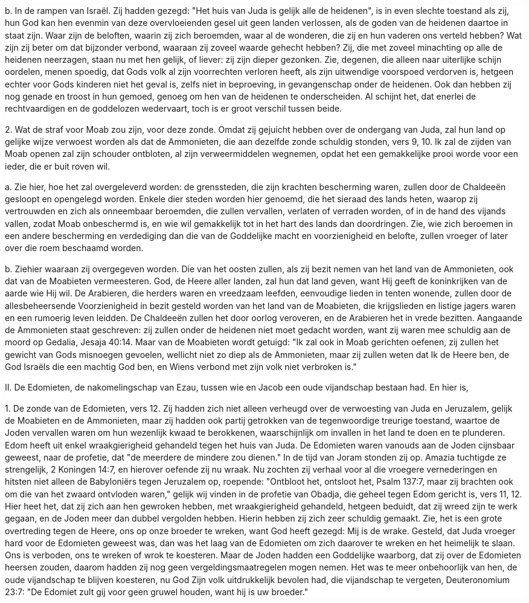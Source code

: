 b. In de rampen van Israël. Zij hadden gezegd: "Het huis van Juda is gelijk alle de heidenen", is in even slechte toestand als zij, hun God kan hen evenmin van deze overvloeienden gesel uit geen landen verlossen, als de goden van de heidenen daartoe in staat zijn. Waar zijn de beloften, waarin zij zich beroemden, waar al de wonderen, die zij en hun vaderen ons verteld hebben? Wat zijn zij beter om dat bijzonder verbond, waaraan zij zoveel waarde gehecht hebben? Zij, die met zoveel minachting op alle de heidenen neerzagen, staan nu met hen gelijk, of liever: zij zijn dieper gezonken. Zie, degenen, die alleen naar uiterlijke schijn oordelen, menen spoedig, dat Gods volk al zijn voorrechten verloren heeft, als zijn uitwendige voorspoed verdorven is, hetgeen echter voor Gods kinderen niet het geval is, zelfs niet in beproeving, in gevangenschap onder de heidenen. Ook dan hebben zij nog genade en troost in hun gemoed, genoeg om hen van de heidenen te onderscheiden. Al schijnt het, dat enerlei de rechtvaardigen en de goddelozen wedervaart, toch is er groot verschil tussen beide.

2\. Wat de straf voor Moab zou zijn, voor deze zonde. 
Omdat zij gejuicht hebben over de ondergang van Juda, zal hun land op gelijke wijze verwoest worden als dat de Ammonieten, die aan dezelfde zonde schuldig stonden, vers 9, 10. Ik zal de zijden van Moab openen zal zijn schouder ontbloten, al zijn verweermiddelen wegnemen, opdat het een gemakkelijke prooi worde voor een ieder, die er buit roven wil.

a. Zie hier, hoe het zal overgeleverd worden: de grenssteden, die zijn krachten bescherming waren, zullen door de Chaldeeën gesloopt en opengelegd worden. Enkele dier steden worden hier genoemd, die het sieraad des lands heten, waarop zij vertrouwden en zich als onneembaar beroemden, die zullen vervallen, verlaten of verraden worden, of in de hand des vijands vallen, zodat Moab onbeschermd is, en wie wil gemakkelijk tot in het hart des lands dan doordringen. Zie, wie zich beroemen in een andere bescherming en verdediging dan die van de Goddelijke macht en voorzienigheid en belofte, zullen vroeger of later over die roem beschaamd worden.

b. Ziehier waaraan zij overgegeven worden. Die van het oosten zullen, als zij bezit nemen van het land van de Ammonieten, ook dat van de Moabieten vermeesteren. God, de Heere aller landen, zal hun dat land geven, want Hij geeft de koninkrijken van de aarde wie Hij wil. De Arabieren, die herders waren en vreedzaam leefden, eenvoudige lieden in tenten wonende, zullen door de allesbeheersende Voorzienigheid in bezit gesteld worden van het land van de Moabieten, die krijgslieden en listige jagers waren en een rumoerig leven leidden. De Chaldeeën zullen het door oorlog veroveren, en de Arabieren het in vrede bezitten. Aangaande de Ammonieten staat geschreven: zij zullen onder de heidenen niet moet gedacht worden, want zij waren mee schuldig aan de moord op Gedalia, Jesaja 40:14. Maar van de Moabieten wordt getuigd: "Ik zal ook in Moab gerichten oefenen, zij zullen het gewicht van Gods misnoegen gevoelen, wellicht niet zo diep als de Ammonieten, maar zij zullen weten dat Ik de Heere ben, de God Israëls die een machtig God ben, en Wiens verbond met zijn volk niet verbroken is." 

II. De Edomieten, de nakomelingschap van Ezau, tussen wie en Jacob een oude vijandschap bestaan had. 
En hier is, 

1\. De zonde van de Edomieten, vers 12. Zij hadden zich niet alleen verheugd over de verwoesting van Juda en Jeruzalem, gelijk de Moabieten en de Ammonieten, maar zij hadden ook partij getrokken van de tegenwoordige treurige toestand, waartoe de Joden vervallen waren om hun wezenlijk kwaad te berokkenen, waarschijnlijk om invallen in het land te doen en te plunderen. Edom heeft uit enkel wraakgierigheid gehandeld tegen het huis van Juda. De Edomieten waren vanouds aan de Joden cijnsbaar geweest, naar de profetie, dat "de meerdere de mindere zou dienen." In de tijd van Joram stonden zij op. Amazia tuchtigde ze strengelijk, 2 Koningen 14:7, en hierover oefende zij nu wraak. Nu zochten zij verhaal voor al die vroegere vernederingen en hitsten niet alleen de Babyloniërs tegen Jeruzalem op, roepende: "Ontbloot het, ontsloot het, Psalm 137:7, maar zij brachten ook om die van het zwaard ontvloden waren," gelijk wij vinden in de profetie van Obadja, die geheel tegen Edom gericht is, vers 11, 12. Hier heet het, dat zij zich aan hen gewroken hebben, met wraakgierigheid gehandeld, hetgeen beduidt, dat zij wreed zijn te werk gegaan, en de Joden meer dan dubbel vergolden hebben. Hierin hebben zij zich zeer schuldig gemaakt. Zie, het is een grote overtreding tegen de Heere, ons op onze broeder te wreken, want God heeft gezegd: Mij is de wrake. Gesteld, dat Juda vroeger hard voor de Edomieten geweest was, dan was het laag van de Edomieten om zich daarover te wreken en het heimelijk te slaan. Ons is verboden, ons te wreken of wrok te koesteren. Maar de Joden hadden een Goddelijke waarborg, dat zij over de Edomieten heersen zouden, daarom hadden zij nog geen vergeldingsmaatregelen mogen nemen. Het was te meer onbehoorlijk van hen, de oude vijandschap te blijven koesteren, nu God Zijn volk uitdrukkelijk bevolen had, die vijandschap te vergeten, Deuteronomium 23:7: "De Edomiet zult gij voor geen gruwel houden, want hij is uw broeder."
